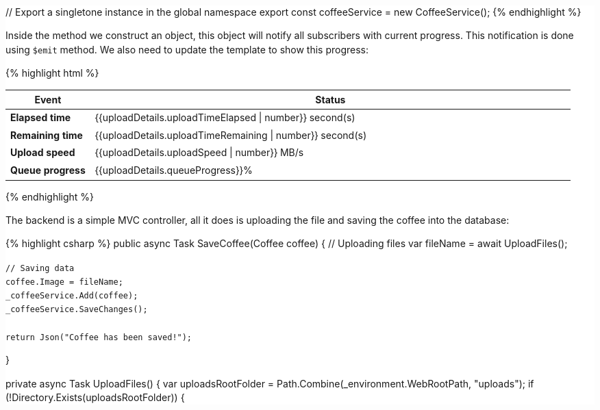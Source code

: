 // Export a singletone instance in the global namespace
export const coffeeService = new CoffeeService();
{% endhighlight %}

Inside the method we construct an object, this object will notify all subscribers with current progress. This notification is done using `$emit` method. We also need to update the template to show this progress:

{% highlight html %}
<div v-if="uploadDetails.queueProgress > 0">
    <table class="table">
        <thead>
        <tr>
            <th width="15%">Event</th>
            <th>Status</th>
        </tr>
        </thead>
        <tbody>
        <tr>
            <td><strong>Elapsed time</strong></td>
            <td nowrap>{{uploadDetails.uploadTimeElapsed | number}} second(s)</td>
        </tr>
        <tr>
            <td><strong>Remaining time</strong></td>
            <td nowrap>{{uploadDetails.uploadTimeRemaining | number}} second(s)</td>
        </tr>
        <tr>
            <td><strong>Upload speed</strong></td>
            <td nowrap>{{uploadDetails.uploadSpeed | number}} MB/s</td>
        </tr>
        <tr>
            <td><strong>Queue progress</strong></td>
            <td>
            <div class="progress-bar progress-bar-info progress-bar-striped" role="progressbar"
                aria-valuemin="0" aria-valuemax="100" :aria-valuenow="uploadDetails.queueProgress"
                :style="{ 'width': uploadDetails.queueProgress + '%' }">
                {{uploadDetails.queueProgress}}%
            </div>
            </td>
        </tr>
        </tbody>
    </table>
</div>
{% endhighlight %}

The backend is a simple MVC controller, all it does is uploading the file and saving the coffee into the database:

{% highlight csharp %}
public async Task<IActionResult> SaveCoffee(Coffee coffee)
{
    // Uploading files
    var fileName = await UploadFiles();

    // Saving data
    coffee.Image = fileName;
    _coffeeService.Add(coffee);
    _coffeeService.SaveChanges();

    return Json("Coffee has been saved!");
}

private async Task<string> UploadFiles()
{
    var uploadsRootFolder = Path.Combine(_environment.WebRootPath, "uploads");
    if (!Directory.Exists(uploadsRootFolder))
    {